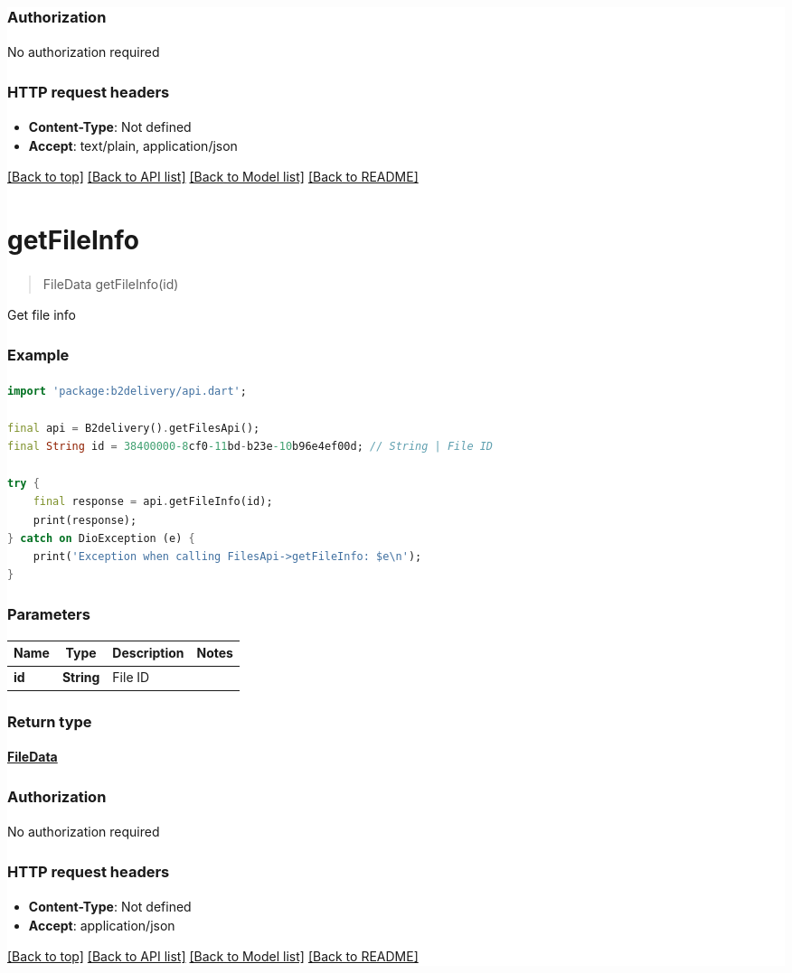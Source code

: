 ### Authorization

No authorization required

### HTTP request headers

 - **Content-Type**: Not defined
 - **Accept**: text/plain, application/json

[[Back to top]](#) [[Back to API list]](../README.md#documentation-for-api-endpoints) [[Back to Model list]](../README.md#documentation-for-models) [[Back to README]](../README.md)

# **getFileInfo**
> FileData getFileInfo(id)

Get file info

### Example
```dart
import 'package:b2delivery/api.dart';

final api = B2delivery().getFilesApi();
final String id = 38400000-8cf0-11bd-b23e-10b96e4ef00d; // String | File ID

try {
    final response = api.getFileInfo(id);
    print(response);
} catch on DioException (e) {
    print('Exception when calling FilesApi->getFileInfo: $e\n');
}
```

### Parameters

Name | Type | Description  | Notes
------------- | ------------- | ------------- | -------------
 **id** | **String**| File ID | 

### Return type

[**FileData**](FileData.md)

### Authorization

No authorization required

### HTTP request headers

 - **Content-Type**: Not defined
 - **Accept**: application/json

[[Back to top]](#) [[Back to API list]](../README.md#documentation-for-api-endpoints) [[Back to Model list]](../README.md#documentation-for-models) [[Back to README]](../README.md)
